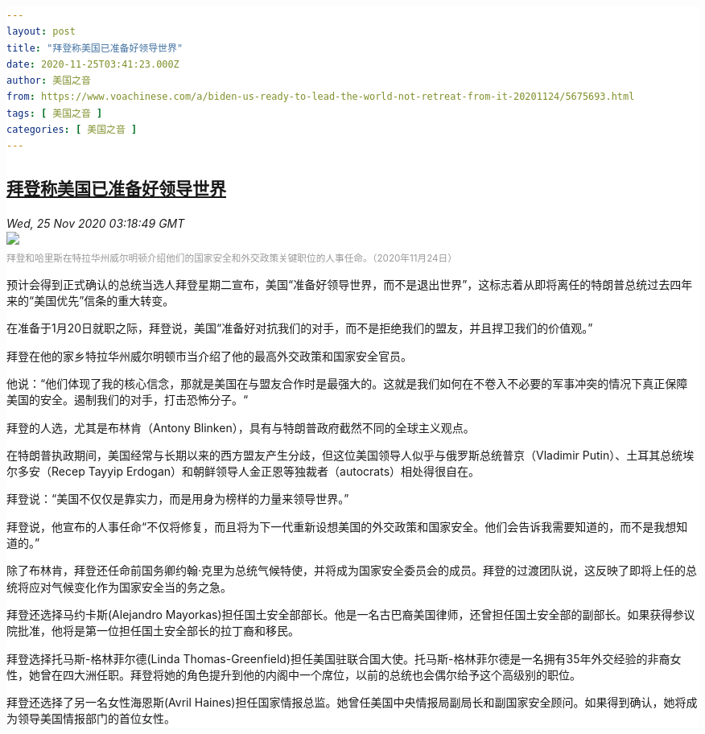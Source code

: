 ```yaml
---
layout: post
title: "拜登称美国已准备好领导世界"
date: 2020-11-25T03:41:23.000Z
author: 美国之音
from: https://www.voachinese.com/a/biden-us-ready-to-lead-the-world-not-retreat-from-it-20201124/5675693.html
tags: [ 美国之音 ]
categories: [ 美国之音 ]
---
```


[拜登称美国已准备好领导世界](https://www.voachinese.com/a/biden-us-ready-to-lead-the-world-not-retreat-from-it-20201124/5675693.html)
------

<div>
<div><i>Wed, 25 Nov 2020 03:18:49 GMT</i></div><img src="https://images.weserv.nl?url=gdb.voanews.com/a28be470-3499-4a1e-ae95-06b083553ccc_cx0_cy10_cw0_r1_s_w900.jpg" width="100%"><div><small style="color: #999;">拜登和哈里斯在特拉华州威尔明顿介绍他们的国家安全和外交政策关键职位的人事任命。（2020年11月24日）</small></div><p>预计会得到正式确认的总统当选人拜登星期二宣布，美国“准备好领导世界，而不是退出世界”，这标志着从即将离任的特朗普总统过去四年来的“美国优先”信条的重大转变。</p><p>在准备于1月20日就职之际，拜登说，美国“准备好对抗我们的对手，而不是拒绝我们的盟友，并且捍卫我们的价值观。”</p><p>拜登在他的家乡特拉华州威尔明顿市当介绍了他的最高外交政策和国家安全官员。</p><p>他说：“他们体现了我的核心信念，那就是美国在与盟友合作时是最强大的。这就是我们如何在不卷入不必要的军事冲突的情况下真正保障美国的安全。遏制我们的对手，打击恐怖分子。“</p><p>拜登的人选，尤其是布林肯（Antony Blinken），具有与特朗普政府截然不同的全球主义观点。</p><p>在特朗普执政期间，美国经常与长期以来的西方盟友产生分歧，但这位美国领导人似乎与俄罗斯总统普京（Vladimir Putin）、土耳其总统埃尔多安（Recep Tayyip Erdogan）和朝鲜领导人金正恩等独裁者（autocrats）相处得很自在。</p><p>拜登说：“美国不仅仅是靠实力，而是用身为榜样的力量来领导世界。”</p><p>拜登说，他宣布的人事任命“不仅将修复，而且将为下一代重新设想美国的外交政策和国家安全。他们会告诉我需要知道的，而不是我想知道的。”</p><p>除了布林肯，拜登还任命前国务卿约翰·克里为总统气候特使，并将成为国家安全委员会的成员。拜登的过渡团队说，这反映了即将上任的总统将应对气候变化作为国家安全当的务之急。</p><p>拜登还选择马约卡斯(Alejandro Mayorkas)担任国土安全部部长。他是一名古巴裔美国律师，还曾担任国土安全部的副部长。如果获得参议院批准，他将是第一位担任国土安全部长的拉丁裔和移民。</p><p>拜登选择托马斯-格林菲尔德(Linda Thomas-Greenfield)担任美国驻联合国大使。托马斯-格林菲尔德是一名拥有35年外交经验的非裔女性，她曾在四大洲任职。拜登将她的角色提升到他的内阁中一个席位，以前的总统也会偶尔给予这个高级别的职位。</p><p>拜登还选择了另一名女性海恩斯(Avril Haines)担任国家情报总监。她曾任美国中央情报局副局长和副国家安全顾问。如果得到确认，她将成为领导美国情报部门的首位女性。</p>
</div>
